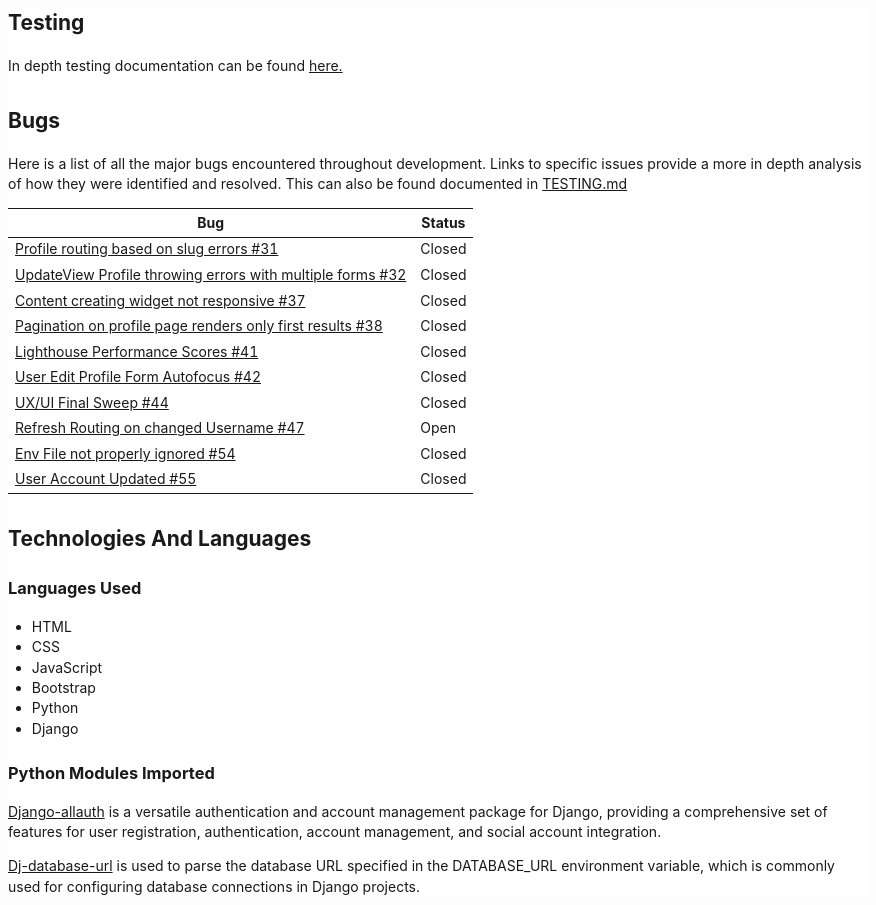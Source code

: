 ## Testing

In depth testing documentation can be found [here.](./TESTING.md)

## Bugs

Here is a list of all the major bugs encountered throughout development. Links to specific issues provide a more in depth analysis of how they were identified and resolved. This can also be found documented in [TESTING.md](./TESTING.md)

| Bug                                                                                                                        | Status |
| -------------------------------------------------------------------------------------------------------------------------- | ------ |
| [Profile routing based on slug errors #31](https://github.com/DarrachBarneveld/CoolCoders-PP4/issues/31)                   | Closed |
| [UpdateView Profile throwing errors with multiple forms #32](https://github.com/DarrachBarneveld/CoolCoders-PP4/issues/32) | Closed |
| [Content creating widget not responsive #37](https://github.com/DarrachBarneveld/CoolCoders-PP4/issues/37)                 | Closed |
| [Pagination on profile page renders only first results #38](https://github.com/DarrachBarneveld/CoolCoders-PP4/issues/38)  | Closed |
| [Lighthouse Performance Scores #41](https://github.com/DarrachBarneveld/CoolCoders-PP4/issues/41)                          | Closed |
| [User Edit Profile Form Autofocus #42](https://github.com/DarrachBarneveld/CoolCoders-PP4/issues/42)                       | Closed |
| [UX/UI Final Sweep #44](https://github.com/DarrachBarneveld/CoolCoders-PP4/issues/44)                                      | Closed |
| [Refresh Routing on changed Username #47](https://github.com/DarrachBarneveld/CoolCoders-PP4/issues/47)                    | Open   |
| [Env File not properly ignored #54](https://github.com/DarrachBarneveld/CoolCoders-PP4/issues/54)                          | Closed |
| [User Account Updated #55](https://github.com/DarrachBarneveld/CoolCoders-PP4/issues/55)                                   | Closed |

## Technologies And Languages

### Languages Used

- HTML
- CSS
- JavaScript
- Bootstrap
- Python
- Django

### Python Modules Imported

[Django-allauth](https://pypi.org/project/django-allauth/) is a versatile authentication and account management package for Django, providing a comprehensive set of features for user registration, authentication, account management, and social account integration.

[Dj-database-url](https://pypi.org/project/dj-database-url/) is used to parse the database URL specified in the DATABASE_URL environment variable, which is commonly used for configuring database connections in Django projects.
